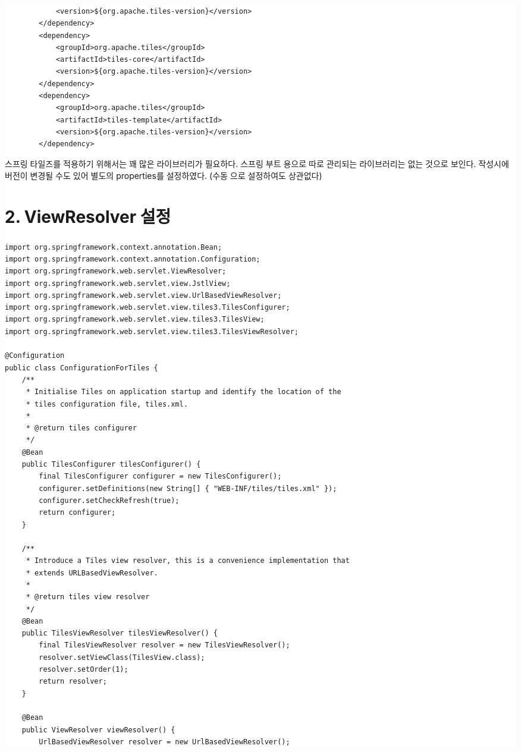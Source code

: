 ```
            <version>${org.apache.tiles-version}</version>
        </dependency>
        <dependency>
            <groupId>org.apache.tiles</groupId>
            <artifactId>tiles-core</artifactId>
            <version>${org.apache.tiles-version}</version>
        </dependency> 
        <dependency>
            <groupId>org.apache.tiles</groupId>
            <artifactId>tiles-template</artifactId>
            <version>${org.apache.tiles-version}</version>
        </dependency>

```
스프링 타일즈를 적용하기 위해서는 꽤 많은 라이브러리가 필요하다. 스프링 부트 용으로 따로 관리되는 라이브러리는 없는 것으로 보인다. 작성시에 버전이 변경될 수도 있어 별도의 properties를 설정하였다. (수동 으로 설정하여도 상관없다)
 
# 2. ViewResolver 설정

```
import org.springframework.context.annotation.Bean;
import org.springframework.context.annotation.Configuration;
import org.springframework.web.servlet.ViewResolver;
import org.springframework.web.servlet.view.JstlView;
import org.springframework.web.servlet.view.UrlBasedViewResolver;
import org.springframework.web.servlet.view.tiles3.TilesConfigurer;
import org.springframework.web.servlet.view.tiles3.TilesView;
import org.springframework.web.servlet.view.tiles3.TilesViewResolver;

@Configuration
public class ConfigurationForTiles {
	/**
	 * Initialise Tiles on application startup and identify the location of the
	 * tiles configuration file, tiles.xml.
	 * 
	 * @return tiles configurer
	 */
	@Bean
	public TilesConfigurer tilesConfigurer() {
		final TilesConfigurer configurer = new TilesConfigurer();
		configurer.setDefinitions(new String[] { "WEB-INF/tiles/tiles.xml" });
		configurer.setCheckRefresh(true);
		return configurer;
	}

	/**
	 * Introduce a Tiles view resolver, this is a convenience implementation that
	 * extends URLBasedViewResolver.
	 * 
	 * @return tiles view resolver
	 */
	@Bean
	public TilesViewResolver tilesViewResolver() {
		final TilesViewResolver resolver = new TilesViewResolver();
		resolver.setViewClass(TilesView.class);
		resolver.setOrder(1);
		return resolver;
	}

	@Bean
	public ViewResolver viewResolver() {
		UrlBasedViewResolver resolver = new UrlBasedViewResolver();
```